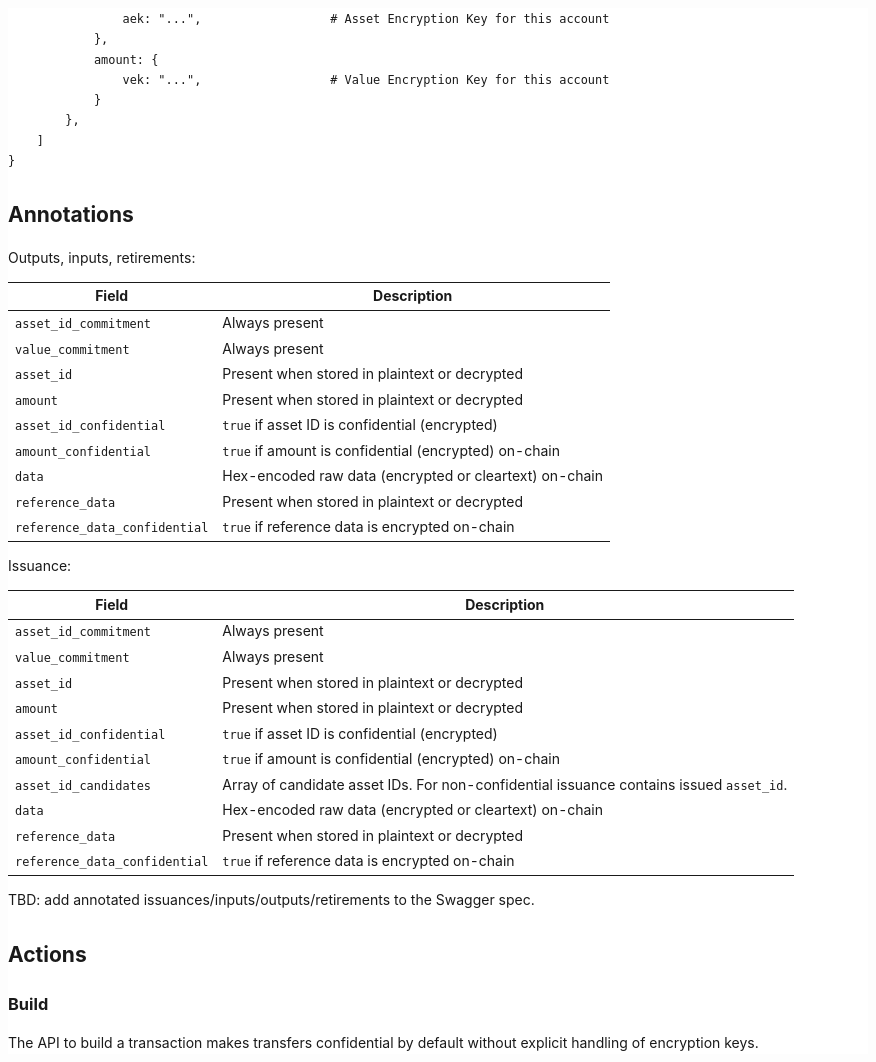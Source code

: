                     aek: "...",                  # Asset Encryption Key for this account
                },
                amount: {
                    vek: "...",                  # Value Encryption Key for this account
                }
            },
        ]
    }



## Annotations


Outputs, inputs, retirements:

Field                         | Description
------------------------------|---------------------------
`asset_id_commitment`         | Always present
`value_commitment`            | Always present
`asset_id`                    | Present when stored in plaintext or decrypted
`amount`                      | Present when stored in plaintext or decrypted
`asset_id_confidential`       | `true` if asset ID is confidential (encrypted)
`amount_confidential`         | `true` if amount is confidential (encrypted) on-chain
`data`                        | Hex-encoded raw data (encrypted or cleartext) on-chain
`reference_data`              | Present when stored in plaintext or decrypted
`reference_data_confidential` | `true` if reference data is encrypted on-chain

Issuance:

Field                         | Description
------------------------------|---------------------------
`asset_id_commitment`         | Always present
`value_commitment`            | Always present
`asset_id`                    | Present when stored in plaintext or decrypted
`amount`                      | Present when stored in plaintext or decrypted
`asset_id_confidential`       | `true` if asset ID is confidential (encrypted)
`amount_confidential`         | `true` if amount is confidential (encrypted) on-chain
`asset_id_candidates`         | Array of candidate asset IDs. For non-confidential issuance contains issued `asset_id`.
`data`                        | Hex-encoded raw data (encrypted or cleartext) on-chain
`reference_data`              | Present when stored in plaintext or decrypted
`reference_data_confidential` | `true` if reference data is encrypted on-chain

TBD: add annotated issuances/inputs/outputs/retirements to the Swagger spec.



## Actions

### Build

The API to build a transaction makes transfers confidential by default without explicit handling of encryption keys.
